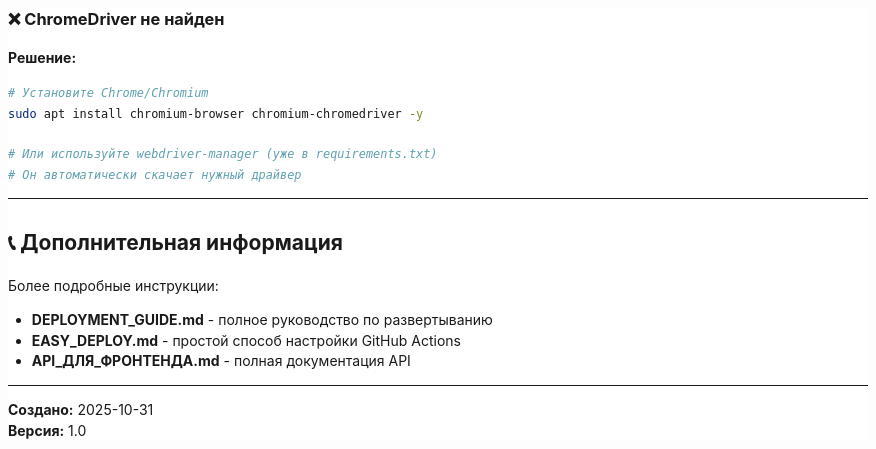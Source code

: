 ### ❌ ChromeDriver не найден

**Решение:**
```bash
# Установите Chrome/Chromium
sudo apt install chromium-browser chromium-chromedriver -y

# Или используйте webdriver-manager (уже в requirements.txt)
# Он автоматически скачает нужный драйвер
```

---

## 📞 Дополнительная информация

Более подробные инструкции:
- **DEPLOYMENT_GUIDE.md** - полное руководство по развертыванию
- **EASY_DEPLOY.md** - простой способ настройки GitHub Actions
- **API_ДЛЯ_ФРОНТЕНДА.md** - полная документация API

---

**Создано:** 2025-10-31  
**Версия:** 1.0

